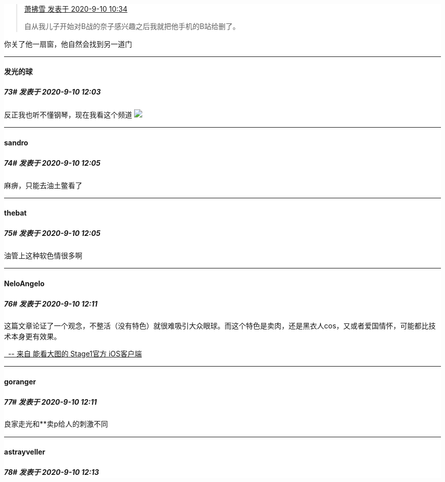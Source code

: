 <blockquote><a href="httphttps://bbs.saraba1st.com/2b/forum.php?mod=redirect&amp;goto=findpost&amp;pid=48694243&amp;ptid=1959109" target="_blank">萧拂雪 发表于 2020-9-10 10:34</a>

自从我儿子开始对B战的奈子感兴趣之后我就把他手机的B站给删了。</blockquote>
你关了他一扇窗，他自然会找到另一道门


-----

####  发光的球  
##### 73#       发表于 2020-9-10 12:03


反正我也听不懂钢琴，现在我看这个频道
<img src="https://i.loli.net/2020/09/10/PMgwWy8hKYZrzLm.png" referrerpolicy="no-referrer">


-----

####  sandro  
##### 74#       发表于 2020-9-10 12:05


麻痹，只能去油土鳖看了


-----

####  thebat  
##### 75#       发表于 2020-9-10 12:05


油管上这种软色情很多啊


-----

####  NeloAngelo  
##### 76#       发表于 2020-9-10 12:11


这篇文章论证了一个观念，不整活（没有特色）就很难吸引大众眼球。而这个特色是卖肉，还是黑衣人cos，又或者爱国情怀，可能都比技术本身更有效果。

[  -- 来自 能看大图的 Stage1官方 iOS客户端](https://itunes.apple.com/fi/app/saraba1st/id1221237470?mt=8)


-----

####  goranger  
##### 77#       发表于 2020-9-10 12:11


良家走光和**卖p给人的刺激不同


-----

####  astrayveller  
##### 78#       发表于 2020-9-10 12:13
